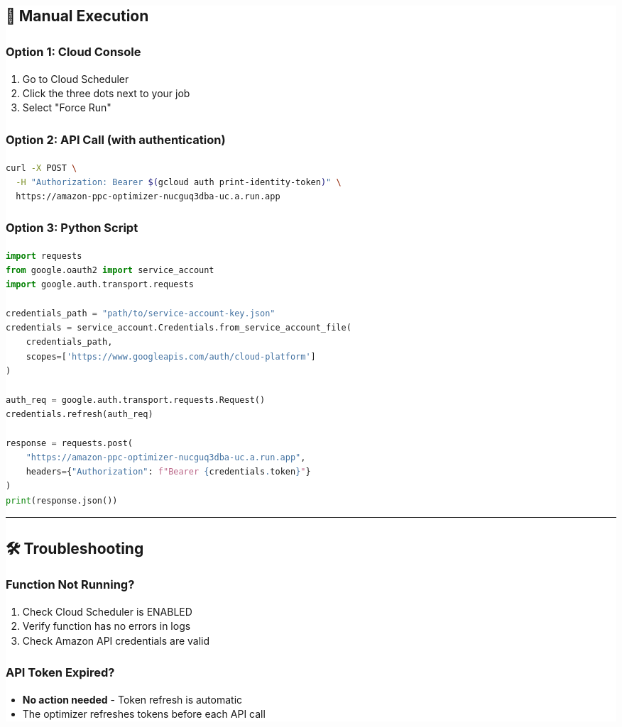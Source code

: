 
## 🔄 Manual Execution

### Option 1: Cloud Console
1. Go to Cloud Scheduler
2. Click the three dots next to your job
3. Select "Force Run"

### Option 2: API Call (with authentication)
```bash
curl -X POST \
  -H "Authorization: Bearer $(gcloud auth print-identity-token)" \
  https://amazon-ppc-optimizer-nucguq3dba-uc.a.run.app
```

### Option 3: Python Script
```python
import requests
from google.oauth2 import service_account
import google.auth.transport.requests

credentials_path = "path/to/service-account-key.json"
credentials = service_account.Credentials.from_service_account_file(
    credentials_path,
    scopes=['https://www.googleapis.com/auth/cloud-platform']
)

auth_req = google.auth.transport.requests.Request()
credentials.refresh(auth_req)

response = requests.post(
    "https://amazon-ppc-optimizer-nucguq3dba-uc.a.run.app",
    headers={"Authorization": f"Bearer {credentials.token}"}
)
print(response.json())
```

---

## 🛠️ Troubleshooting

### Function Not Running?
1. Check Cloud Scheduler is ENABLED
2. Verify function has no errors in logs
3. Check Amazon API credentials are valid

### API Token Expired?
- **No action needed** - Token refresh is automatic
- The optimizer refreshes tokens before each API call
